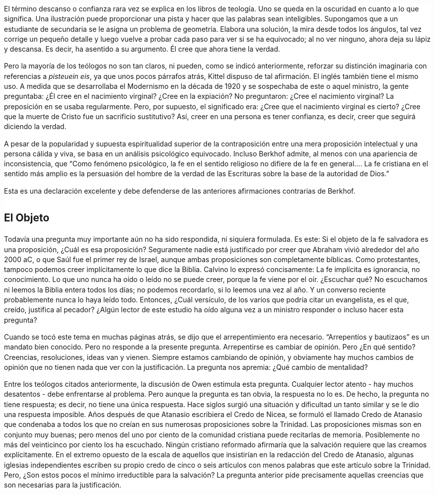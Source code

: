 El término descanso o confianza rara vez se explica en los libros de teología. Uno se queda en la oscuridad en cuanto a lo que significa. Una ilustración puede proporcionar una pista y hacer que las palabras sean inteligibles. Supongamos que a un estudiante de secundaria se le asigna un problema de geometría. Elabora una solución, la mira desde todos los ángulos, tal vez corrige un pequeño detalle y luego vuelve a probar cada paso para ver si se ha equivocado; al no ver ninguno, ahora deja su lápiz y descansa. Es decir, ha asentido a su argumento. Él cree que ahora tiene la verdad.

Pero la mayoría de los teólogos no son tan claros, ni pueden, como se indicó anteriormente, reforzar su distinción imaginaria con referencias a _pisteuein eis_, ya que unos pocos párrafos atrás, Kittel dispuso de tal afirmación. El inglés también tiene el mismo uso. A medida que se desarrollaba el Modernismo en la década de 1920 y se sospechaba de este o aquel ministro, la gente preguntaba: ¿Él cree en el nacimiento virginal? ¿Cree en la expiación? No preguntaron: ¿Cree el nacimiento virginal? La preposición en se usaba regularmente. Pero, por supuesto, el significado era: ¿Cree que el nacimiento virginal es cierto? ¿Cree que la muerte de Cristo fue un sacrificio sustitutivo? Así, creer en una persona es tener confianza, es decir, creer que seguirá diciendo la verdad.

A pesar de la popularidad y supuesta espiritualidad superior de la contraposición entre una mera proposición intelectual y una persona cálida y viva, se basa en un análisis psicológico equivocado. Incluso Berkhof admite, al menos con una apariencia de inconsistencia, que “Como fenómeno psicológico, la fe en el sentido religioso no difiere de la fe en general…. La fe cristiana en el sentido más amplio es la persuasión del hombre de la verdad de las Escrituras sobre la base de la autoridad de Dios.”

Esta es una declaración excelente y debe defenderse de las anteriores afirmaciones contrarias de Berkhof.

## El Objeto

Todavía una pregunta muy importante aún no ha sido respondida, ni siquiera formulada. Es este: Si el objeto de la fe salvadora es una proposición, ¿Cuál es esa proposición? Seguramente nadie está justificado por creer que Abraham vivió alrededor del año 2000 aC, o que Saúl fue el primer rey de Israel, aunque ambas proposiciones son completamente bíblicas. Como protestantes, tampoco podemos creer implícitamente lo que dice la Biblia. Calvino lo expresó concisamente: La fe implícita es ignorancia, no conocimiento. Lo que uno nunca ha oído o leído no se puede creer, porque la fe viene por el oír. ¿Escuchar qué? No escuchamos ni leemos la Biblia entera todos los días; no podemos recordarlo, si lo leemos una vez al año. Y un converso reciente probablemente nunca lo haya leído todo. Entonces, ¿Cuál versículo, de los varios que podría citar un evangelista, es el que, creído, justifica al pecador? ¿Algún lector de este estudio ha oído alguna vez a un ministro responder o incluso hacer esta pregunta?

Cuando se tocó este tema en muchas páginas atrás, se dijo que el arrepentimiento era necesario. “Arrepentíos y bautizaos” es un mandato bien conocido. Pero no responde a la presente pregunta. Arrepentirse es cambiar de opinión. Pero ¿En qué sentido? Creencias, resoluciones, ideas van y vienen. Siempre estamos cambiando de opinión, y obviamente hay muchos cambios de opinión que no tienen nada que ver con la justificación. La pregunta nos apremia: ¿Qué cambio de mentalidad?

Entre los teólogos citados anteriormente, la discusión de Owen estimula esta pregunta. Cualquier lector atento - hay muchos desatentos - debe enfrentarse al problema. Pero aunque la pregunta es tan obvia, la respuesta no lo es. De hecho, la pregunta no tiene respuesta; es decir, no tiene una única respuesta. Hace siglos surgió una situación y dificultad un tanto similar y se le dio una respuesta imposible. Años después de que Atanasio escribiera el Credo de Nicea, se formuló el llamado Credo de Atanasio que condenaba a todos los que no creían en sus numerosas proposiciones sobre la Trinidad. Las proposiciones mismas son en conjunto muy buenas; pero menos del uno por ciento de la comunidad cristiana puede recitarlas de memoria. Posiblemente no más del veinticinco por ciento los ha escuchado. Ningún cristiano reformado afirmaría que la salvación requiere que las creamos explícitamente. En el extremo opuesto de la escala de aquellos que insistirían en la redacción del Credo de Atanasio, algunas iglesias independientes escriben su propio credo de cinco o seis artículos con menos palabras que este artículo sobre la Trinidad. Pero, ¿Son estos pocos el mínimo irreductible para la salvación? La pregunta anterior pide precisamente aquellas creencias que son necesarias para la justificación.
